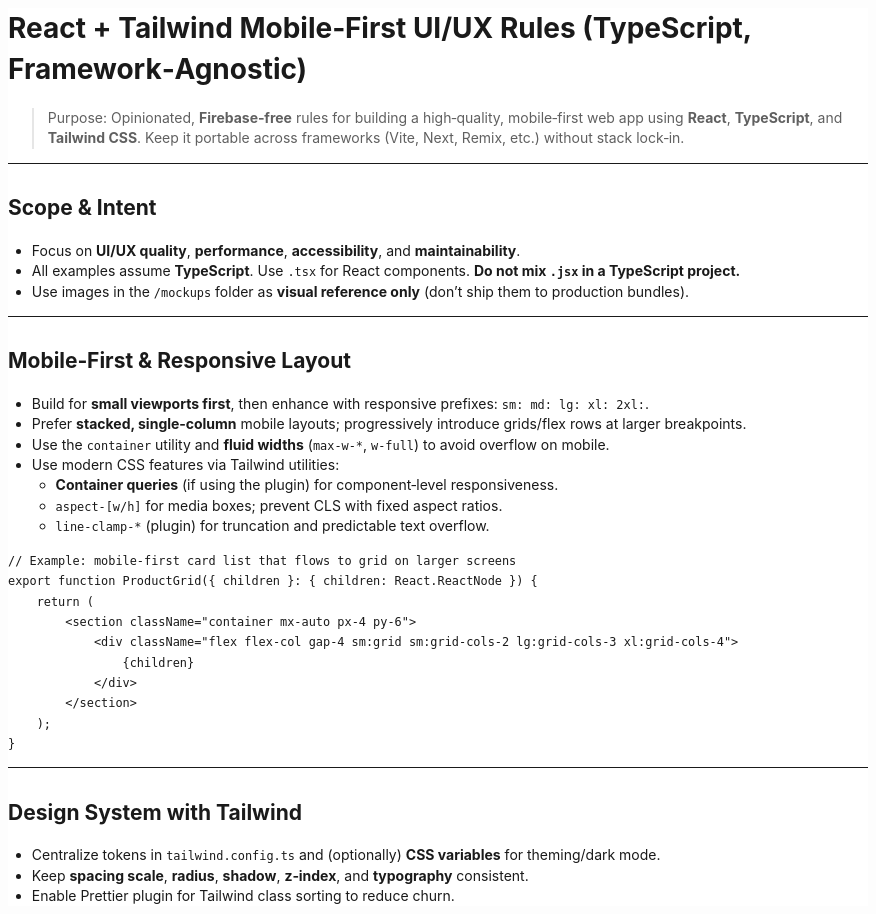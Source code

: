 # React + Tailwind Mobile‑First UI/UX Rules (TypeScript, Framework‑Agnostic)

> Purpose: Opinionated, **Firebase‑free** rules for building a high‑quality, mobile‑first web app using **React**, **TypeScript**, and **Tailwind CSS**. Keep it portable across frameworks (Vite, Next, Remix, etc.) without stack lock‑in.

---

## Scope & Intent

-   Focus on **UI/UX quality**, **performance**, **accessibility**, and **maintainability**.
-   All examples assume **TypeScript**. Use `.tsx` for React components. **Do not mix `.jsx` in a TypeScript project.**
-   Use images in the `/mockups` folder as **visual reference only** (don’t ship them to production bundles).

---

## Mobile‑First & Responsive Layout

-   Build for **small viewports first**, then enhance with responsive prefixes: `sm: md: lg: xl: 2xl:`.
-   Prefer **stacked, single‑column** mobile layouts; progressively introduce grids/flex rows at larger breakpoints.
-   Use the `container` utility and **fluid widths** (`max-w-*`, `w-full`) to avoid overflow on mobile.
-   Use modern CSS features via Tailwind utilities:
    -   **Container queries** (if using the plugin) for component‑level responsiveness.
    -   `aspect-[w/h]` for media boxes; prevent CLS with fixed aspect ratios.
    -   `line-clamp-*` (plugin) for truncation and predictable text overflow.

```tsx
// Example: mobile-first card list that flows to grid on larger screens
export function ProductGrid({ children }: { children: React.ReactNode }) {
    return (
        <section className="container mx-auto px-4 py-6">
            <div className="flex flex-col gap-4 sm:grid sm:grid-cols-2 lg:grid-cols-3 xl:grid-cols-4">
                {children}
            </div>
        </section>
    );
}
```

---

## Design System with Tailwind

-   Centralize tokens in `tailwind.config.ts` and (optionally) **CSS variables** for theming/dark mode.
-   Keep **spacing scale**, **radius**, **shadow**, **z‑index**, and **typography** consistent.
-   Enable Prettier plugin for Tailwind class sorting to reduce churn.
